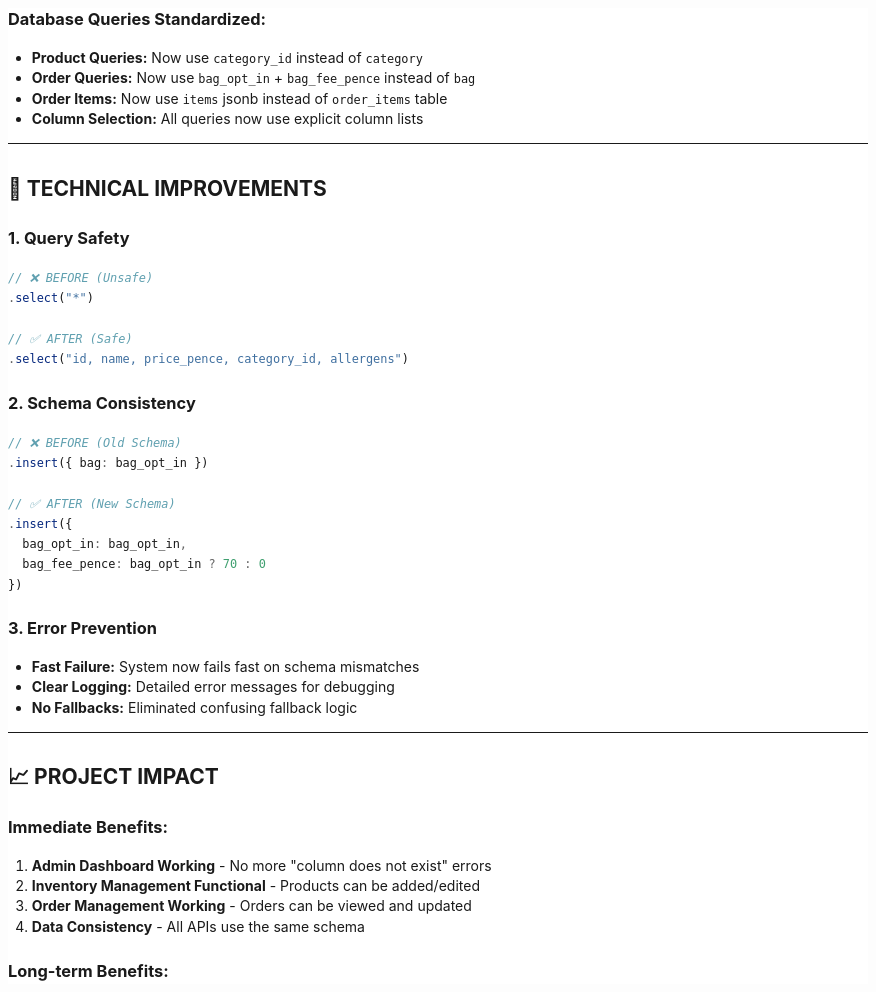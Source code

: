 ### **Database Queries Standardized:**

- **Product Queries:** Now use `category_id` instead of `category`
- **Order Queries:** Now use `bag_opt_in` + `bag_fee_pence` instead of `bag`
- **Order Items:** Now use `items` jsonb instead of `order_items` table
- **Column Selection:** All queries now use explicit column lists

---

## 🔧 **TECHNICAL IMPROVEMENTS**

### **1. Query Safety**

```typescript
// ❌ BEFORE (Unsafe)
.select("*")

// ✅ AFTER (Safe)
.select("id, name, price_pence, category_id, allergens")
```

### **2. Schema Consistency**

```typescript
// ❌ BEFORE (Old Schema)
.insert({ bag: bag_opt_in })

// ✅ AFTER (New Schema)
.insert({
  bag_opt_in: bag_opt_in,
  bag_fee_pence: bag_opt_in ? 70 : 0
})
```

### **3. Error Prevention**

- **Fast Failure:** System now fails fast on schema mismatches
- **Clear Logging:** Detailed error messages for debugging
- **No Fallbacks:** Eliminated confusing fallback logic

---

## 📈 **PROJECT IMPACT**

### **Immediate Benefits:**

1. **Admin Dashboard Working** - No more "column does not exist" errors
2. **Inventory Management Functional** - Products can be added/edited
3. **Order Management Working** - Orders can be viewed and updated
4. **Data Consistency** - All APIs use the same schema

### **Long-term Benefits:**
